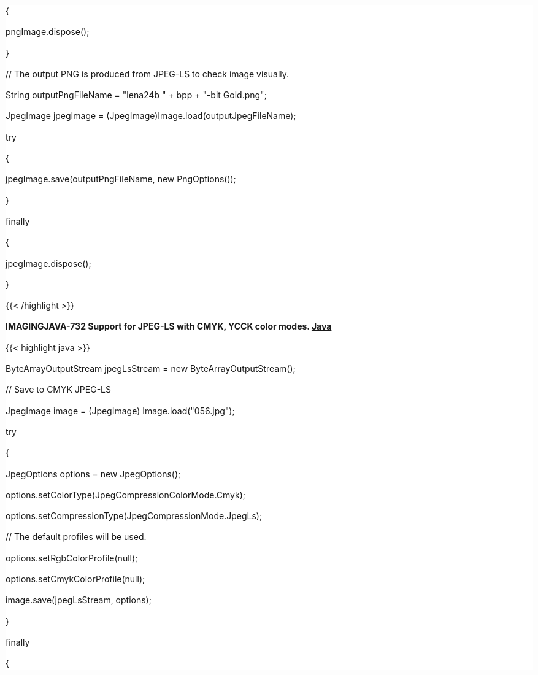 {

pngImage.dispose();

}

// The output PNG is produced from JPEG-LS to check image visually.

String outputPngFileName = "lena24b " + bpp + "-bit Gold.png";

JpegImage jpegImage = (JpegImage)Image.load(outputJpegFileName);

try

{

jpegImage.save(outputPngFileName, new PngOptions());

}

finally

{

jpegImage.dispose();

}

{{< /highlight >}}

**IMAGINGJAVA-732 Support for JPEG-LS with CMYK, YCCK color modes. [Java](/pages/createpage.action?spaceKey=imagingjava&title=Java&linkCreation=true&fromPageId=46858546)**

{{< highlight java >}}

 ByteArrayOutputStream jpegLsStream = new ByteArrayOutputStream();

// Save to CMYK JPEG-LS

JpegImage image = (JpegImage) Image.load("056.jpg");

try

{

JpegOptions options = new JpegOptions();

options.setColorType(JpegCompressionColorMode.Cmyk);

options.setCompressionType(JpegCompressionMode.JpegLs);

// The default profiles will be used.

options.setRgbColorProfile(null);

options.setCmykColorProfile(null);

image.save(jpegLsStream, options);

}

finally

{

